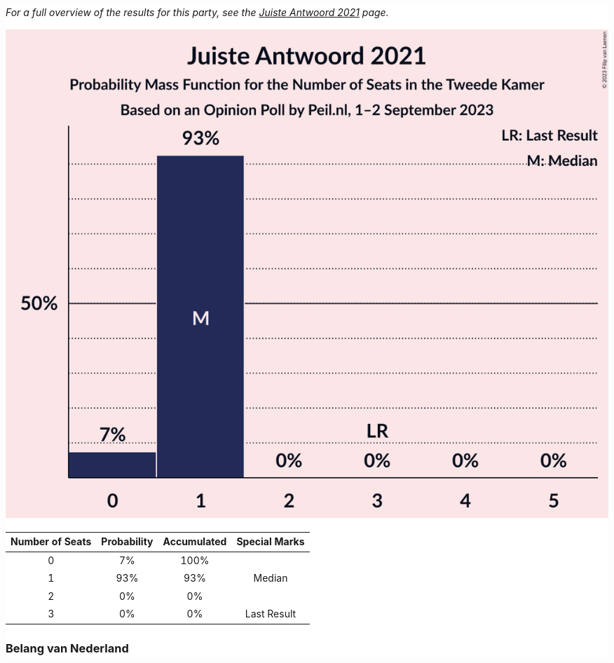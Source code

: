 *For a full overview of the results for this party, see the [Juiste Antwoord 2021](party-juisteantwoord2021.html) page.*

![Graph with seats probability mass function not yet produced](2023-09-02-Peilnl-seats-pmf-juisteantwoord2021.png "Seats Probability Mass Function")

| Number of Seats | Probability | Accumulated | Special Marks |
|:---------------:|:-----------:|:-----------:|:-------------:|
| 0 | 7% | 100% |  |
| 1 | 93% | 93% | Median |
| 2 | 0% | 0% |  |
| 3 | 0% | 0% | Last Result |

### Belang van Nederland
